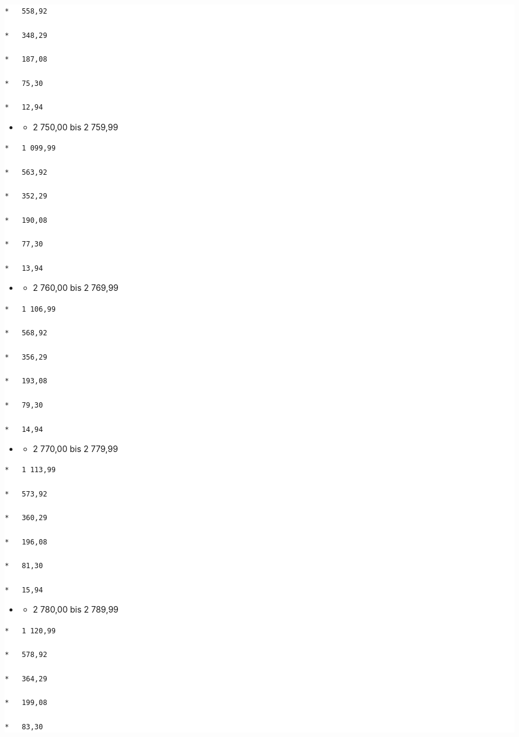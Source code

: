     *   558,92

    *   348,29

    *   187,08

    *   75,30

    *   12,94


*    *   2 750,00 bis 2 759,99

    *   1 099,99

    *   563,92

    *   352,29

    *   190,08

    *   77,30

    *   13,94


*    *   2 760,00 bis 2 769,99

    *   1 106,99

    *   568,92

    *   356,29

    *   193,08

    *   79,30

    *   14,94


*    *   2 770,00 bis 2 779,99

    *   1 113,99

    *   573,92

    *   360,29

    *   196,08

    *   81,30

    *   15,94


*    *   2 780,00 bis 2 789,99

    *   1 120,99

    *   578,92

    *   364,29

    *   199,08

    *   83,30
